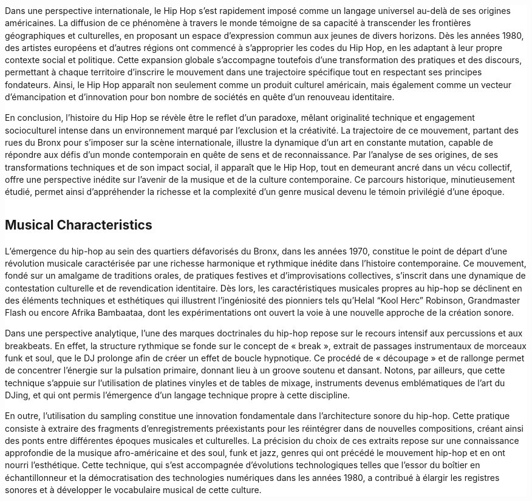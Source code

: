 Dans une perspective internationale, le Hip Hop s’est rapidement imposé comme un langage universel
au-delà de ses origines américaines. La diffusion de ce phénomène à travers le monde témoigne de sa
capacité à transcender les frontières géographiques et culturelles, en proposant un espace
d’expression commun aux jeunes de divers horizons. Dès les années 1980, des artistes européens et
d’autres régions ont commencé à s’approprier les codes du Hip Hop, en les adaptant à leur propre
contexte social et politique. Cette expansion globale s’accompagne toutefois d’une transformation
des pratiques et des discours, permettant à chaque territoire d’inscrire le mouvement dans une
trajectoire spécifique tout en respectant ses principes fondateurs. Ainsi, le Hip Hop apparaît non
seulement comme un produit culturel américain, mais également comme un vecteur d’émancipation et
d’innovation pour bon nombre de sociétés en quête d’un renouveau identitaire.

En conclusion, l’histoire du Hip Hop se révèle être le reflet d’un paradoxe, mêlant originalité
technique et engagement socioculturel intense dans un environnement marqué par l’exclusion et la
créativité. La trajectoire de ce mouvement, partant des rues du Bronx pour s’imposer sur la scène
internationale, illustre la dynamique d’un art en constante mutation, capable de répondre aux défis
d’un monde contemporain en quête de sens et de reconnaissance. Par l’analyse de ses origines, de ses
transformations techniques et de son impact social, il apparaît que le Hip Hop, tout en demeurant
ancré dans un vécu collectif, offre une perspective inédite sur l’avenir de la musique et de la
culture contemporaine. Ce parcours historique, minutieusement étudié, permet ainsi d’appréhender la
richesse et la complexité d’un genre musical devenu le témoin privilégié d’une époque.

## Musical Characteristics

L’émergence du hip-hop au sein des quartiers défavorisés du Bronx, dans les années 1970, constitue
le point de départ d’une révolution musicale caractérisée par une richesse harmonique et rythmique
inédite dans l’histoire contemporaine. Ce mouvement, fondé sur un amalgame de traditions orales, de
pratiques festives et d’improvisations collectives, s’inscrit dans une dynamique de contestation
culturelle et de revendication identitaire. Dès lors, les caractéristiques musicales propres au
hip-hop se déclinent en des éléments techniques et esthétiques qui illustrent l’ingéniosité des
pionniers tels qu’Helal “Kool Herc” Robinson, Grandmaster Flash ou encore Afrika Bambaataa, dont les
expérimentations ont ouvert la voie à une nouvelle approche de la création sonore.

Dans une perspective analytique, l’une des marques doctrinales du hip-hop repose sur le recours
intensif aux percussions et aux breakbeats. En effet, la structure rythmique se fonde sur le concept
de « break », extrait de passages instrumentaux de morceaux funk et soul, que le DJ prolonge afin de
créer un effet de boucle hypnotique. Ce procédé de « découpage » et de rallonge permet de concentrer
l’énergie sur la pulsation primaire, donnant lieu à un groove soutenu et dansant. Notons, par
ailleurs, que cette technique s’appuie sur l’utilisation de platines vinyles et de tables de mixage,
instruments devenus emblématiques de l’art du DJing, et qui ont permis l’émergence d’un langage
technique propre à cette discipline.

En outre, l’utilisation du sampling constitue une innovation fondamentale dans l’architecture sonore
du hip-hop. Cette pratique consiste à extraire des fragments d’enregistrements préexistants pour les
réintégrer dans de nouvelles compositions, créant ainsi des ponts entre différentes époques
musicales et culturelles. La précision du choix de ces extraits repose sur une connaissance
approfondie de la musique afro-américaine et des soul, funk et jazz, genres qui ont précédé le
mouvement hip-hop et en ont nourri l’esthétique. Cette technique, qui s’est accompagnée d’évolutions
technologiques telles que l’essor du boîtier en échantillonneur et la démocratisation des
technologies numériques dans les années 1980, a contribué à élargir les registres sonores et à
développer le vocabulaire musical de cette culture.
